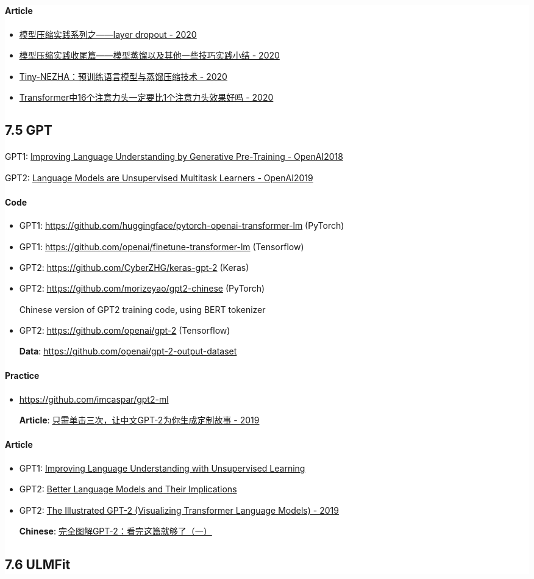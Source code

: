 #### Article

- [模型压缩实践系列之——layer dropout - 2020](https://zhuanlan.zhihu.com/p/106198038)

- [模型压缩实践收尾篇——模型蒸馏以及其他一些技巧实践小结 - 2020](https://zhuanlan.zhihu.com/p/124215760)

- [Tiny-NEZHA：预训练语言模型与蒸馏压缩技术 - 2020](https://mp.weixin.qq.com/s/g0ZrryqSp88fsdiJiwxfWQ)

- [Transformer中16个注意力头一定要比1个注意力头效果好吗 - 2020](https://mp.weixin.qq.com/s/pUrdP5ntaxW0d_tJcQjIPA)


## 7.5 GPT

GPT1: [Improving Language Understanding by Generative Pre-Training - OpenAI2018](https://s3-us-west-2.amazonaws.com/openai-assets/research-covers/language-unsupervised/language_understanding_paper.pdf)

GPT2: [Language Models are Unsupervised Multitask Learners - OpenAI2019](https://d4mucfpksywv.cloudfront.net/better-language-models/language-models.pdf)

#### Code

- GPT1: <https://github.com/huggingface/pytorch-openai-transformer-lm> (PyTorch)

- GPT1: <https://github.com/openai/finetune-transformer-lm> (Tensorflow)

- GPT2: <https://github.com/CyberZHG/keras-gpt-2> (Keras)

- GPT2: <https://github.com/morizeyao/gpt2-chinese> (PyTorch)

    Chinese version of GPT2 training code, using BERT tokenizer

- GPT2: <https://github.com/openai/gpt-2> (Tensorflow)

    **Data**: <https://github.com/openai/gpt-2-output-dataset>

#### Practice

- <https://github.com/imcaspar/gpt2-ml>

    **Article**: [只需单击三次，让中文GPT-2为你生成定制故事 - 2019](https://mp.weixin.qq.com/s?__biz=MzA3MzI4MjgzMw==&mid=2650773965&idx=4&sn=c974e222235d79af62c83c74bc5251b3)

#### Article

- GPT1: [Improving Language Understanding with Unsupervised Learning](https://openai.com/blog/language-unsupervised/)

- GPT2: [Better Language Models and Their Implications](https://www.openai.com/blog/better-language-models/)

- GPT2: [The Illustrated GPT-2 (Visualizing Transformer Language Models) - 2019](https://jalammar.github.io/illustrated-gpt2/)

    **Chinese**: [完全图解GPT-2：看完这篇就够了（一）](https://mp.weixin.qq.com/s?__biz=MzA3MzI4MjgzMw==&mid=2650768689&idx=2&sn=ff46397819b544a19c3200297f180dea)


## 7.6 ULMFit
